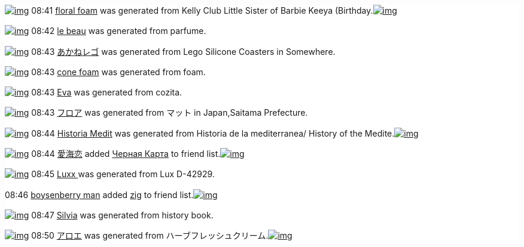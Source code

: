 [![img](http://kacdn07.appspot.com/6652045348044800/14675.png)](http://www.barcodekanojo.com/kanojo/2823301/floral%20foam) 08:41 [floral foam](http://www.barcodekanojo.com/kanojo/2823301/floral%20foam) was generated from Kelly Club Little Sister of Barbie Keeya (Birthday.[![img](http://kacdn10.appspot.com/4905018813579264/4c66.jpg)](http://www.barcodekanojo.com/product_images/barcode/5406735/1393458066/50x50xKelly,P20Club,P20Little,P20Sister,P20of,P20Barbie,P20Keeya,P20,P28Birthday.jpg,qw=88,ah=88.pagespeed.ic.TGYibVVfxB.jpg)

[![img](http://kacdn09.appspot.com/6109057328873472/8d88.png)](http://www.barcodekanojo.com/kanojo/2823302/le%20beau) 08:42 [le beau](http://www.barcodekanojo.com/kanojo/2823302/le%20beau) was generated from parfume.

[![img](http://kacdn09.appspot.com/5484753499193344/4b62.png)](http://www.barcodekanojo.com/kanojo/2823303/%E3%81%82%E3%81%8B%E3%81%AD%E3%83%AC%E3%82%B4) 08:43 [あかねレゴ](http://www.barcodekanojo.com/kanojo/2823303/%E3%81%82%E3%81%8B%E3%81%AD%E3%83%AC%E3%82%B4) was generated from Lego Silicone Coasters in Somewhere.

[![img](http://kacdn09.appspot.com/5472757118664704/6db3.png)](http://www.barcodekanojo.com/kanojo/2823304/cone%20foam) 08:43 [cone foam](http://www.barcodekanojo.com/kanojo/2823304/cone%20foam) was generated from foam.

[![img](http://kacdn01.appspot.com/5106906167246848/bc6f.png)](http://www.barcodekanojo.com/kanojo/2823305/Eva) 08:43 [Eva](http://www.barcodekanojo.com/kanojo/2823305/Eva) was generated from cozita.

[![img](http://kacdn08.appspot.com/5197266642010112/4f12.png)](http://www.barcodekanojo.com/kanojo/2823306/%E3%83%95%E3%83%AD%E3%82%A2) 08:43 [フロア](http://www.barcodekanojo.com/kanojo/2823306/%E3%83%95%E3%83%AD%E3%82%A2) was generated from マット in Japan,Saitama Prefecture.

[![img](http://kacdn07.appspot.com/5411184467509248/f446.png)](http://www.barcodekanojo.com/kanojo/2823307/Historia%20Medit) 08:44 [Historia Medit](http://www.barcodekanojo.com/kanojo/2823307/Historia%20Medit) was generated from Historia de la mediterranea/ History of the Medite.[![img](http://kacdn08.appspot.com/6737866847682560/5a49.jpg)](http://www.barcodekanojo.com/product_images/barcode/5406741/1393458235/50x50xHistoria,P20de,P20la,P20mediterranea,P2F,P20History,P20of,P20the,P20Medite.jpg,qw=88,ah=88.pagespeed.ic.WklFyO5QEJ.jpg)

[![img](http://kacdn05.appspot.com/4749578846863360/62ee.jpg)](http://www.barcodekanojo.com/user/400871/%E6%84%9B%E6%B5%B7%E6%81%8B) 08:44 [愛海恋](http://www.barcodekanojo.com/user/400871/%E6%84%9B%E6%B5%B7%E6%81%8B) added [Черная Карта](http://www.barcodekanojo.com/kanojo/2492491/%D0%A7%D0%B5%D1%80%D0%BD%D0%B0%D1%8F%20%D0%9A%D0%B0%D1%80%D1%82%D0%B0) to friend list.[![img](http://kacdn01.appspot.com/6044284658647040/03bf.png)](http://www.barcodekanojo.com/kanojo/2492491/%D0%A7%D0%B5%D1%80%D0%BD%D0%B0%D1%8F%20%D0%9A%D0%B0%D1%80%D1%82%D0%B0)

[![img](http://kacdn04.appspot.com/6549344090062848/a869.png)](http://www.barcodekanojo.com/kanojo/2823308/Luxx%20) 08:45 [Luxx ](http://www.barcodekanojo.com/kanojo/2823308/Luxx%20) was generated from Lux D-42929.

08:46 [boysenberry man](http://www.barcodekanojo.com/user/433039/boysenberry%20man) added [zig](http://www.barcodekanojo.com/kanojo/621682/zig) to friend list.[![img](http://kacdn05.appspot.com/4986979674488832/36f5.png)](http://www.barcodekanojo.com/kanojo/621682/zig)

[![img](http://kacdn06.appspot.com/5792578637135872/30af.png)](http://www.barcodekanojo.com/kanojo/2823309/Silvia) 08:47 [Silvia](http://www.barcodekanojo.com/kanojo/2823309/Silvia) was generated from history book.

[![img](http://kacdn01.appspot.com/4691580145369088/9d20.png)](http://www.barcodekanojo.com/kanojo/2823310/%E3%82%A2%E3%83%AD%E3%82%A8) 08:50 [アロエ](http://www.barcodekanojo.com/kanojo/2823310/%E3%82%A2%E3%83%AD%E3%82%A8) was generated from ハーブフレッシュクリーム.[![img](http://kacdn10.appspot.com/5925371241299968/459c.jpg)](http://www.barcodekanojo.com/product_images/barcode/3505285/1325681550/%E3%83%8F%E3%83%BC%E3%83%96%E3%83%95%E3%83%AC%E3%83%83%E3%82%B7%E3%83%A5%E3%82%AF%E3%83%AA%E3%83%BC%E3%83%A0.jpg)
